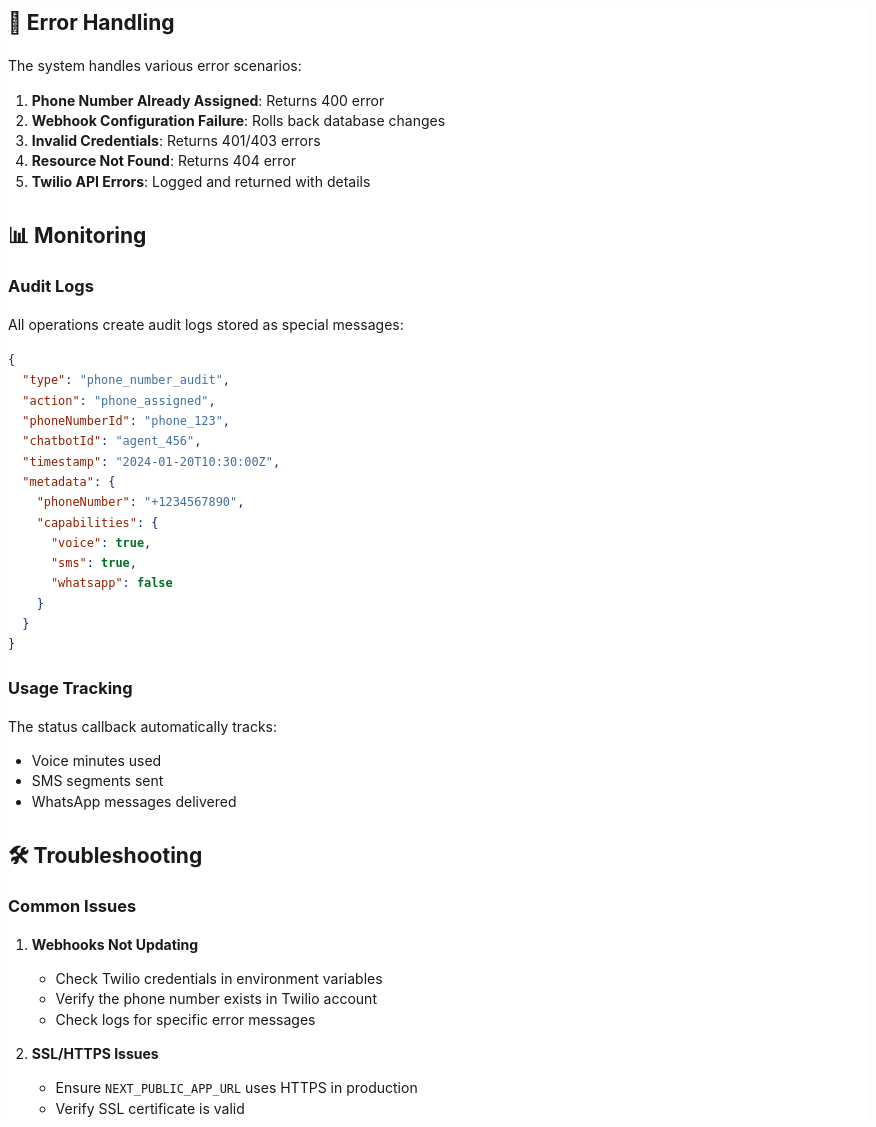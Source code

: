 ## 🚨 Error Handling

The system handles various error scenarios:

1. **Phone Number Already Assigned**: Returns 400 error
2. **Webhook Configuration Failure**: Rolls back database changes
3. **Invalid Credentials**: Returns 401/403 errors
4. **Resource Not Found**: Returns 404 error
5. **Twilio API Errors**: Logged and returned with details

## 📊 Monitoring

### Audit Logs

All operations create audit logs stored as special messages:

```json
{
  "type": "phone_number_audit",
  "action": "phone_assigned",
  "phoneNumberId": "phone_123",
  "chatbotId": "agent_456",
  "timestamp": "2024-01-20T10:30:00Z",
  "metadata": {
    "phoneNumber": "+1234567890",
    "capabilities": {
      "voice": true,
      "sms": true,
      "whatsapp": false
    }
  }
}
```

### Usage Tracking

The status callback automatically tracks:
- Voice minutes used
- SMS segments sent
- WhatsApp messages delivered

## 🛠️ Troubleshooting

### Common Issues

1. **Webhooks Not Updating**
   - Check Twilio credentials in environment variables
   - Verify the phone number exists in Twilio account
   - Check logs for specific error messages

2. **SSL/HTTPS Issues**
   - Ensure `NEXT_PUBLIC_APP_URL` uses HTTPS in production
   - Verify SSL certificate is valid
